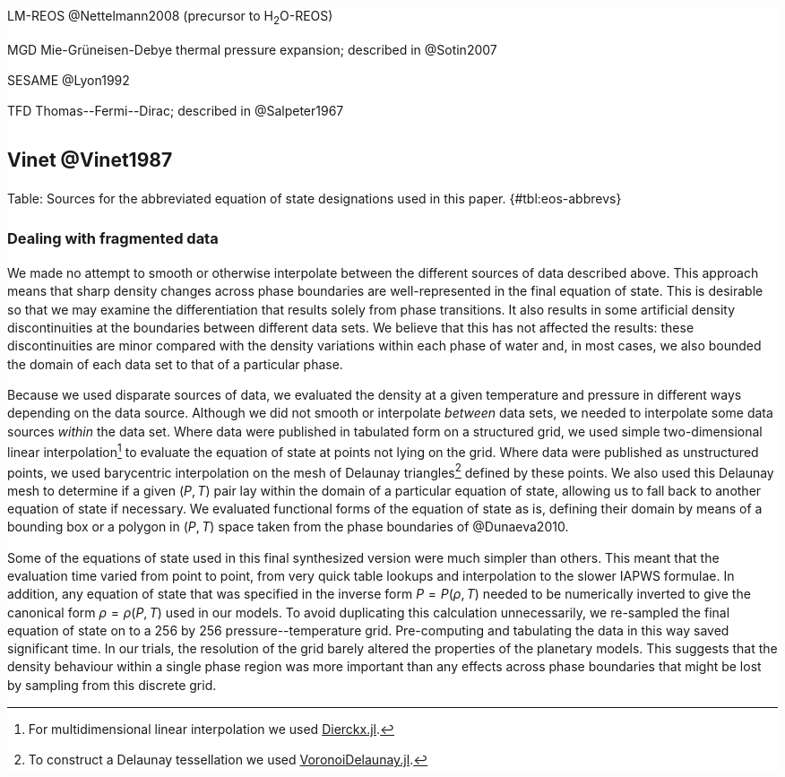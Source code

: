 LM-REOS             @Nettelmann2008 (precursor to H$_2$O-REOS)

MGD                 Mie-Grüneisen-Debye thermal pressure expansion;
                    described in @Sotin2007

SESAME              @Lyon1992

TFD                 Thomas--Fermi--Dirac; described in @Salpeter1967

Vinet               @Vinet1987
--------------------------------------------------------------------------------
Table: Sources for the abbreviated equation of state designations used in this paper. {#tbl:eos-abbrevs}

### Dealing with fragmented data

We made no attempt to smooth or otherwise interpolate between the different sources of data described above.
This approach means that sharp density changes across phase boundaries are well-represented in the final equation of state.
This is desirable so that we may examine the differentiation that results solely from phase transitions.
It also results in some artificial density discontinuities at the boundaries between different data sets.
We believe that this has not affected the results: these discontinuities are minor compared with the density variations within each phase of water and, in most cases, we also bounded the domain of each data set to that of a particular phase.

Because we used disparate sources of data, we evaluated the density at a given temperature and pressure in different ways depending on the data source.
Although we did not smooth or interpolate *between* data sets, we needed to interpolate some data sources *within* the data set.
Where data were published in tabulated form on a structured grid, we used simple two-dimensional linear interpolation[^2d-interp] to evaluate the equation of state at points not lying on the grid.
Where data were published as unstructured points, we used barycentric interpolation on the mesh of Delaunay triangles[^delaunay] defined by these points.
We also used this Delaunay mesh to determine if a given $(P,T)$ pair lay within the domain of a particular equation of state, allowing us to fall back to another equation of state if necessary.
We evaluated functional forms of the equation of state as is, defining their domain by means of a bounding box or a polygon in $(P,T)$ space taken from the phase boundaries of @Dunaeva2010.

[^2d-interp]: For multidimensional linear interpolation we used [Dierckx.jl](https://github.com/kbarbary/Dierckx.jl).
[^delaunay]: To construct a Delaunay tessellation we used [VoronoiDelaunay.jl](https://github.com/JuliaGeometry/VoronoiDelaunay.jl).

Some of the equations of state used in this final synthesized version were much simpler than others.
This meant that the evaluation time varied from point to point, from very quick table lookups and interpolation to the slower IAPWS formulae.
In addition, any equation of state that was specified in the inverse form $P = P(ρ, T)$ needed to be numerically inverted to give the canonical form $ρ = ρ(P, T)$ used in our models.
To avoid duplicating this calculation unnecessarily, we re-sampled the final equation of state on to a 256 by 256 pressure--temperature grid.
Pre-computing and tabulating the data in this way saved significant time.
In our trials, the resolution of the grid barely altered the properties of the planetary models.
This suggests that the density behaviour within a single phase region was more important than any effects across phase boundaries that might be lost by sampling from this discrete grid.


[^mass-and-radius-ranges]: This number is taken from the [exoplanets.org](http://www.exoplanets.org) database (confirmed planets only).
[^code]: Our code was written in [Julia](http://www.julialang.org).
[^shooting]: For an example implementation, see @Press2007, chapter 18.
[^table-abbreviations]: Where abbreviations are used in this table and Table @tbl:our-eos, Table @tbl:eos-abbrevs indicates from which studies they come.
[^autodiff]: We used forward-mode automatic differentiation provided by [ForwardDiff.jl](https://github.com/JuliaDiff/ForwardDiff.jl).
[^not-always-possible]: The Delaunay triangulation method in the library we used incorporates a method called floating-point filtering, which relies on the specific properties of floating point numbers. It could not be used with the automatic differentiation approach we used, which evaluates functions as usual but replaces the inputs with a special numeric type.
[^finite-diff]: We used the package [Calculus.jl](https://github.com/johnmyleswhite/Calculus.jl).
[^exoplanetsorg]: These data are from [exoplanets.org](http://www.exoplanets.org). We selected planets with known radii and masses of 1 to 10$\,$M$_⊕$. We then plotted the twelve planets with the lowest summed relative uncertainty in mass and radius $\left( ΔR/R + ΔM/M \right)$.
